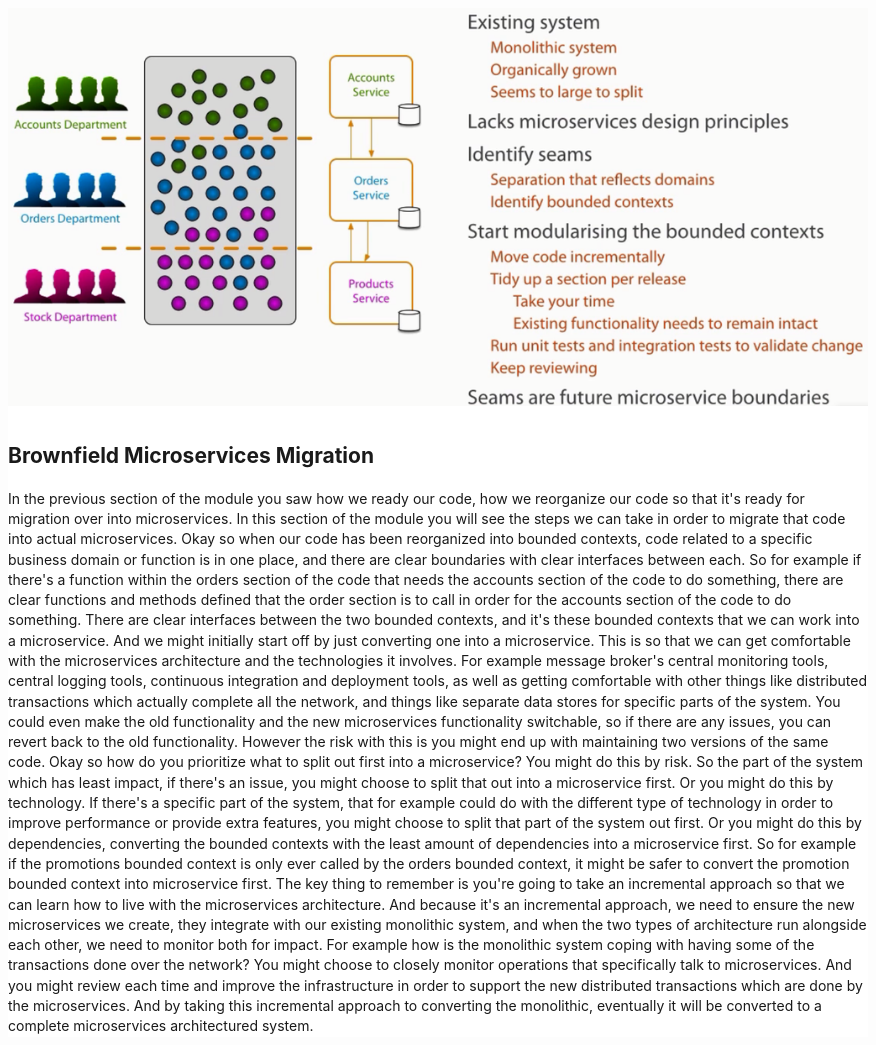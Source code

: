 ![Brownfield Approach](https://github.com/andreborgesdev/Thesis-Notes/blob/master/Images/Microservices_Brownfield_Approach_2.png?raw=true)


## Brownfield Microservices Migration

In the previous section of the module you saw how we ready our code, how we reorganize our code so that it's ready for migration over into microservices. In this section of the module you will see the steps we can take in order to migrate that code into actual microservices. Okay so when our code has been reorganized into bounded contexts, code related to a specific business domain or function is in one place, and there are clear boundaries with clear interfaces between each. So for example if there's a function within the orders section of the code that needs the accounts section of the code to do something, there are clear functions and methods defined that the order section is to call in order for the accounts section of the code to do something. There are clear interfaces between the two bounded contexts, and it's these bounded contexts that we can work into a microservice. And we might initially start off by just converting one into a microservice. This is so that we can get comfortable with the microservices architecture and the technologies it involves. For example message broker's central monitoring tools, central logging tools, continuous integration and deployment tools, as well as getting comfortable with other things like distributed transactions which actually complete all the network, and things like separate data stores for specific parts of the system. You could even make the old functionality and the new microservices functionality switchable, so if there are any issues, you can revert back to the old functionality. However the risk with this is you might end up with maintaining two versions of the same code. Okay so how do you prioritize what to split out first into a microservice? You might do this by risk. So the part of the system which has least impact, if there's an issue, you might choose to split that out into a microservice first. Or you might do this by technology. If there's a specific part of the system, that for example could do with the different type of technology in order to improve performance or provide extra features, you might choose to split that part of the system out first. Or you might do this by dependencies, converting the bounded contexts with the least amount of dependencies into a microservice first. So for example if the promotions bounded context is only ever called by the orders bounded context, it might be safer to convert the promotion bounded context into microservice first. The key thing to remember is you're going to take an incremental approach so that we can learn how to live with the microservices architecture. And because it's an incremental approach, we need to ensure the new microservices we create, they integrate with our existing monolithic system, and when the two types of architecture run alongside each other, we need to monitor both for impact. For example how is the monolithic system coping with having some of the transactions done over the network? You might choose to closely monitor operations that specifically talk to microservices. And you might review each time and improve the infrastructure in order to support the new distributed transactions which are done by the microservices. And by taking this incremental approach to converting the monolithic, eventually it will be converted to a complete microservices architectured system.
